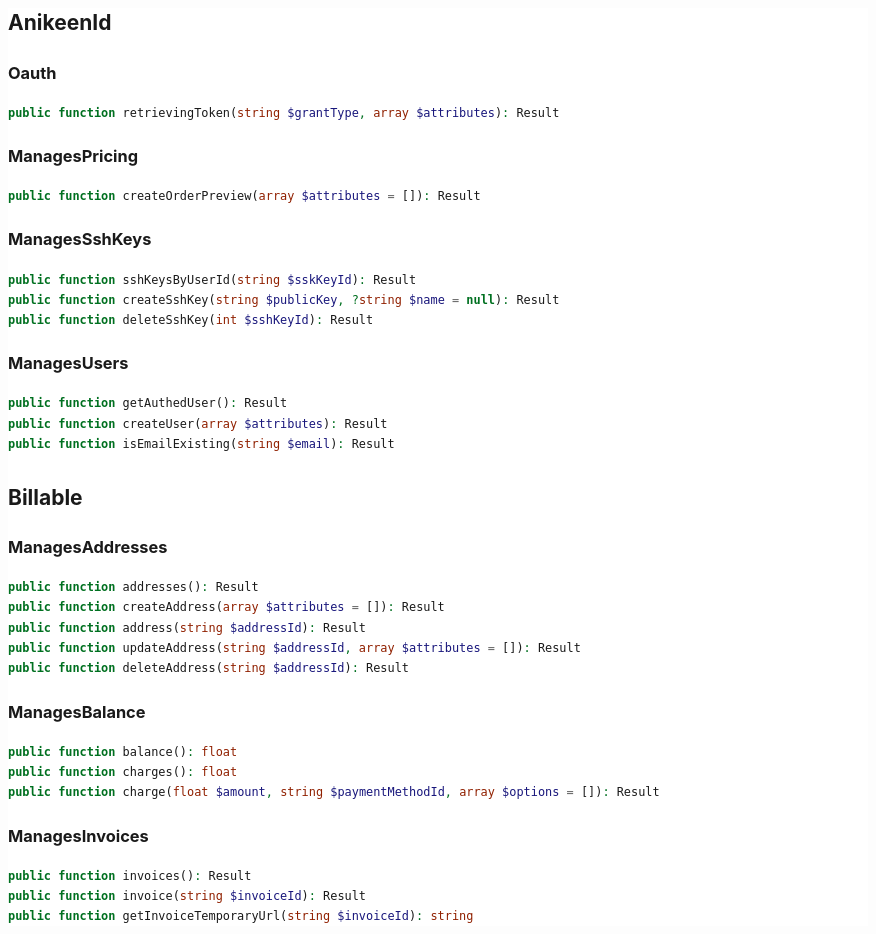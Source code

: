 ## AnikeenId

### Oauth

```php
public function retrievingToken(string $grantType, array $attributes): Result
```

### ManagesPricing

```php
public function createOrderPreview(array $attributes = []): Result
```

### ManagesSshKeys

```php
public function sshKeysByUserId(string $sskKeyId): Result
public function createSshKey(string $publicKey, ?string $name = null): Result
public function deleteSshKey(int $sshKeyId): Result
```

### ManagesUsers

```php
public function getAuthedUser(): Result
public function createUser(array $attributes): Result
public function isEmailExisting(string $email): Result
```


## Billable

### ManagesAddresses

```php
public function addresses(): Result
public function createAddress(array $attributes = []): Result
public function address(string $addressId): Result
public function updateAddress(string $addressId, array $attributes = []): Result
public function deleteAddress(string $addressId): Result
```

### ManagesBalance

```php
public function balance(): float
public function charges(): float
public function charge(float $amount, string $paymentMethodId, array $options = []): Result
```

### ManagesInvoices

```php
public function invoices(): Result
public function invoice(string $invoiceId): Result
public function getInvoiceTemporaryUrl(string $invoiceId): string
```

